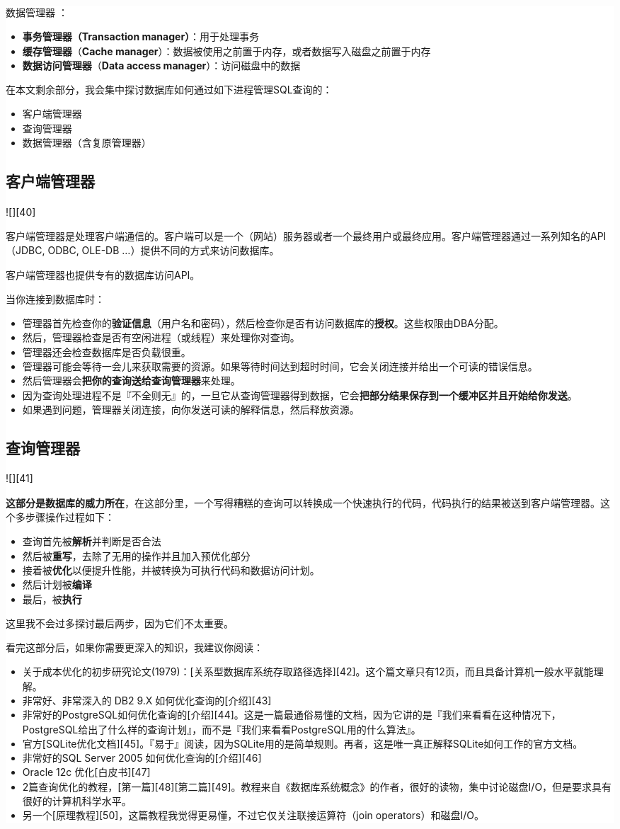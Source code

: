 数据管理器 ：

* **事务管理器（**Transaction manager**）**：用于处理事务
* **缓存管理器**（**Cache manager**）：数据被使用之前置于内存，或者数据写入磁盘之前置于内存
* **数据访问管理器**（**Data access manager**）：访问磁盘中的数据

在本文剩余部分，我会集中探讨数据库如何通过如下进程管理SQL查询的：

* 客户端管理器
* 查询管理器
* 数据管理器（含复原管理器）

## 客户端管理器

![][40]

客户端管理器是处理客户端通信的。客户端可以是一个（网站）服务器或者一个最终用户或最终应用。客户端管理器通过一系列知名的API（JDBC, ODBC, OLE-DB …）提供不同的方式来访问数据库。

客户端管理器也提供专有的数据库访问API。

当你连接到数据库时：

* 管理器首先检查你的**验证信息**（用户名和密码），然后检查你是否有访问数据库的**授权**。这些权限由DBA分配。
* 然后，管理器检查是否有空闲进程（或线程）来处理你对查询。
* 管理器还会检查数据库是否负载很重。
* 管理器可能会等待一会儿来获取需要的资源。如果等待时间达到超时时间，它会关闭连接并给出一个可读的错误信息。
* 然后管理器会**把你的查询送给查询管理器**来处理。
* 因为查询处理进程不是『不全则无』的，一旦它从查询管理器得到数据，它会**把部分结果保存到一个缓冲区并且开始给你发送**。
* 如果遇到问题，管理器关闭连接，向你发送可读的解释信息，然后释放资源。

## 查询管理器

![][41]

**这部分是数据库的威力所在**，在这部分里，一个写得糟糕的查询可以转换成一个快速执行的代码，代码执行的结果被送到客户端管理器。这个多步骤操作过程如下：

* 查询首先被**解析**并判断是否合法
* 然后被**重写**，去除了无用的操作并且加入预优化部分
* 接着被**优化**以便提升性能，并被转换为可执行代码和数据访问计划。
* 然后计划被**编译**
* 最后，被**执行**

这里我不会过多探讨最后两步，因为它们不太重要。

看完这部分后，如果你需要更深入的知识，我建议你阅读：

* 关于成本优化的初步研究论文(1979)：[关系型数据库系统存取路径选择][42]。这个篇文章只有12页，而且具备计算机一般水平就能理解。
* 非常好、非常深入的 DB2 9.X 如何优化查询的[介绍][43]
* 非常好的PostgreSQL如何优化查询的[介绍][44]。这是一篇最通俗易懂的文档，因为它讲的是『我们来看看在这种情况下，PostgreSQL给出了什么样的查询计划』，而不是『我们来看看PostgreSQL用的什么算法』。
* 官方[SQLite优化文档][45]。『易于』阅读，因为SQLite用的是简单规则。再者，这是唯一真正解释SQLite如何工作的官方文档。
* 非常好的SQL Server 2005 如何优化查询的[介绍][46]
* Oracle 12c 优化[白皮书][47]
* 2篇查询优化的教程，[第一篇][48][第二篇][49]。教程来自《数据库系统概念》的作者，很好的读物，集中讨论磁盘I/O，但是要求具有很好的计算机科学水平。
* 另一个[原理教程][50]，这篇教程我觉得更易懂，不过它仅关注联接运算符（join operators）和磁盘I/O。
